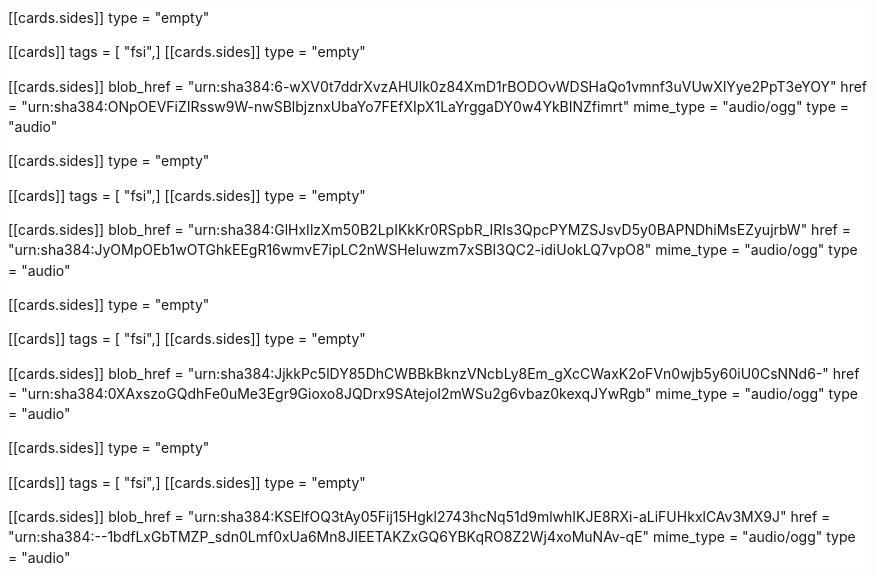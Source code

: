 [[cards.sides]]
type = "empty"


[[cards]]
tags = [ "fsi",]
[[cards.sides]]
type = "empty"

[[cards.sides]]
blob_href = "urn:sha384:6-wXV0t7ddrXvzAHUlk0z84XmD1rBODOvWDSHaQo1vmnf3uVUwXlYye2PpT3eYOY"
href = "urn:sha384:ONpOEVFiZIRssw9W-nwSBlbjznxUbaYo7FEfXIpX1LaYrggaDY0w4YkBINZfimrt"
mime_type = "audio/ogg"
type = "audio"

[[cards.sides]]
type = "empty"


[[cards]]
tags = [ "fsi",]
[[cards.sides]]
type = "empty"

[[cards.sides]]
blob_href = "urn:sha384:GlHxIlzXm50B2LpIKkKr0RSpbR_IRIs3QpcPYMZSJsvD5y0BAPNDhiMsEZyujrbW"
href = "urn:sha384:JyOMpOEb1wOTGhkEEgR16wmvE7ipLC2nWSHeluwzm7xSBI3QC2-idiUokLQ7vpO8"
mime_type = "audio/ogg"
type = "audio"

[[cards.sides]]
type = "empty"


[[cards]]
tags = [ "fsi",]
[[cards.sides]]
type = "empty"

[[cards.sides]]
blob_href = "urn:sha384:JjkkPc5lDY85DhCWBBkBknzVNcbLy8Em_gXcCWaxK2oFVn0wjb5y60iU0CsNNd6-"
href = "urn:sha384:0XAxszoGQdhFe0uMe3Egr9Gioxo8JQDrx9SAtejoI2mWSu2g6vbaz0kexqJYwRgb"
mime_type = "audio/ogg"
type = "audio"

[[cards.sides]]
type = "empty"


[[cards]]
tags = [ "fsi",]
[[cards.sides]]
type = "empty"

[[cards.sides]]
blob_href = "urn:sha384:KSElfOQ3tAy05Fij15Hgkl2743hcNq51d9mlwhIKJE8RXi-aLiFUHkxlCAv3MX9J"
href = "urn:sha384:--1bdfLxGbTMZP_sdn0Lmf0xUa6Mn8JIEETAKZxGQ6YBKqRO8Z2Wj4xoMuNAv-qE"
mime_type = "audio/ogg"
type = "audio"

